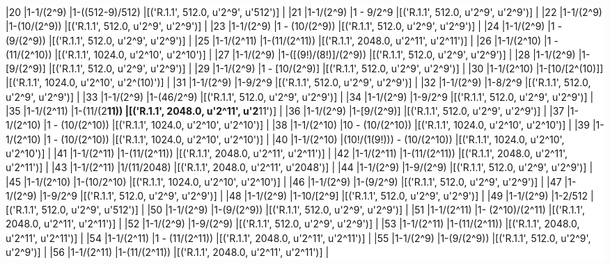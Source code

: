 |20	|1-1/(2^9)	|1-((512-9)/512)	|[('R.1.1', 512.0, u'2^9', u'512')]	|
|21	|1-1/(2^9)	|1 - 9/2^9	|[('R.1.1', 512.0, u'2^9', u'2^9')]	|
|22	|1-1/(2^9)	|1-(10/(2^9))	|[('R.1.1', 512.0, u'2^9', u'2^9')]	|
|23	|1-1/(2^9)	|1 - (10/(2^9))	|[('R.1.1', 512.0, u'2^9', u'2^9')]	|
|24	|1-1/(2^9)	|1 - (9/(2^9))	|[('R.1.1', 512.0, u'2^9', u'2^9')]	|
|25	|1-1/(2^11)	|1-(11/(2^11))	|[('R.1.1', 2048.0, u'2^11', u'2^11')]	|
|26	|1-1/(2^10)	|1 - (11/(2^10))	|[('R.1.1', 1024.0, u'2^10', u'2^10')]	|
|27	|1-1/(2^9)	|1-([(9!)/(8!)]/(2^9))	|[('R.1.1', 512.0, u'2^9', u'2^9')]	|
|28	|1-1/(2^9)	|1-[9/(2^9)]	|[('R.1.1', 512.0, u'2^9', u'2^9')]	|
|29	|1-1/(2^9)	|1 - [10/(2^9)]	|[('R.1.1', 512.0, u'2^9', u'2^9')]	|
|30	|1-1/(2^10)	|1-[10/[2^(10)]]	|[('R.1.1', 1024.0, u'2^10', u'2^(10)')]	|
|31	|1-1/(2^9)	|1-9/2^9	|[('R.1.1', 512.0, u'2^9', u'2^9')]	|
|32	|1-1/(2^9)	|1-8/2^9	|[('R.1.1', 512.0, u'2^9', u'2^9')]	|
|33	|1-1/(2^9)	|1-(46/2^9)	|[('R.1.1', 512.0, u'2^9', u'2^9')]	|
|34	|1-1/(2^9)	|1-9/2^9	|[('R.1.1', 512.0, u'2^9', u'2^9')]	|
|35	|1-1/(2^11)	|1-(11/(2**11))	|[('R.1.1', 2048.0, u'2^11', u'2**11')]	|
|36	|1-1/(2^9)	|1-[9/(2^9)]	|[('R.1.1', 512.0, u'2^9', u'2^9')]	|
|37	|1-1/(2^10)	|1 - (10/(2^10))	|[('R.1.1', 1024.0, u'2^10', u'2^10')]	|
|38	|1-1/(2^10)	|10 - (10/(2^10))	|[('R.1.1', 1024.0, u'2^10', u'2^10')]	|
|39	|1-1/(2^10)	|1 - (10/(2^10))	|[('R.1.1', 1024.0, u'2^10', u'2^10')]	|
|40	|1-1/(2^10)	|(10!/(1(9!))) - (10/(2^10))	|[('R.1.1', 1024.0, u'2^10', u'2^10')]	|
|41	|1-1/(2^11)	|1-(11/(2^11))	|[('R.1.1', 2048.0, u'2^11', u'2^11')]	|
|42	|1-1/(2^11)	|1-(11/(2^11))	|[('R.1.1', 2048.0, u'2^11', u'2^11')]	|
|43	|1-1/(2^11)	|1/(11/2048)	|[('R.1.1', 2048.0, u'2^11', u'2048')]	|
|44	|1-1/(2^9)	|1-9/(2^9)	|[('R.1.1', 512.0, u'2^9', u'2^9')]	|
|45	|1-1/(2^10)	|1-(10/2^10)	|[('R.1.1', 1024.0, u'2^10', u'2^10')]	|
|46	|1-1/(2^9)	|1-(9/2^9)	|[('R.1.1', 512.0, u'2^9', u'2^9')]	|
|47	|1-1/(2^9)	|1-9/2^9	|[('R.1.1', 512.0, u'2^9', u'2^9')]	|
|48	|1-1/(2^9)	|1-10/[2^9]	|[('R.1.1', 512.0, u'2^9', u'2^9')]	|
|49	|1-1/(2^9)	|1-2/512	|[('R.1.1', 512.0, u'2^9', u'512')]	|
|50	|1-1/(2^9)	|1-(9/(2^9))	|[('R.1.1', 512.0, u'2^9', u'2^9')]	|
|51	|1-1/(2^11)	|1- (2^10)/(2^11)	|[('R.1.1', 2048.0, u'2^11', u'2^11')]	|
|52	|1-1/(2^9)	|1-9/(2^9)	|[('R.1.1', 512.0, u'2^9', u'2^9')]	|
|53	|1-1/(2^11)	|1-(11/(2^11))	|[('R.1.1', 2048.0, u'2^11', u'2^11')]	|
|54	|1-1/(2^11)	|1 - (11/(2^11))	|[('R.1.1', 2048.0, u'2^11', u'2^11')]	|
|55	|1-1/(2^9)	|1-(9/(2^9))	|[('R.1.1', 512.0, u'2^9', u'2^9')]	|
|56	|1-1/(2^11)	|1-(11/(2^11))	|[('R.1.1', 2048.0, u'2^11', u'2^11')]	|